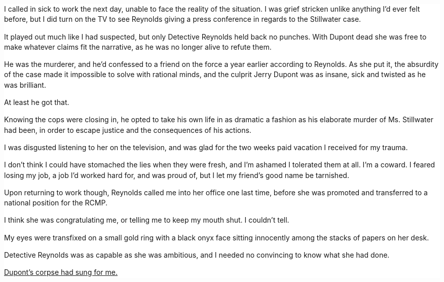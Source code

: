 
  
I called in sick to work the next day, unable to face the reality of the situation. I was grief stricken unlike anything I’d ever felt before, but I did turn on the TV to see Reynolds giving a press conference in regards to the Stillwater case. 
  

  
It played out much like I had suspected, but only Detective Reynolds held back no punches. With Dupont dead she was free to make whatever claims fit the narrative, as he was no longer alive to refute them. 
  

  
He was the murderer, and he’d confessed to a friend on the force a year earlier according to Reynolds. As she put it, the absurdity of the case made it impossible to solve with rational minds, and the culprit Jerry Dupont was as insane, sick and twisted as he was brilliant. 
  

  
At least he got that. 
  

  
Knowing the cops were closing in, he opted to take his own life in as dramatic a fashion as his elaborate murder of Ms. Stillwater had been, in order to escape justice and the consequences of his actions. 
  

  
I was disgusted listening to her on the television, and was glad for the two weeks paid vacation I received for my trauma. 
  

  
I don’t think I could have stomached the lies when they were fresh, and I’m ashamed I tolerated them at all. I’m a coward. I feared losing my job, a job I’d worked hard for, and was proud of, but I let my friend’s good name be tarnished. 
  

  
Upon returning to work though, Reynolds called me into her office one last time, before she was promoted and transferred to a national position for the RCMP. 
  

  
I think she was congratulating me, or telling me to keep my mouth shut. I couldn’t tell. 
  

  
My eyes were transfixed on a small gold ring with a black onyx face sitting innocently among the stacks of papers on her desk.
  

  
Detective Reynolds was as capable as she was ambitious, and I needed no convincing to know what she had done. 
  

  
[Dupont’s corpse had sung for me.](https://open.spotify.com/episode/396OABGImBUP3uojO3Tz4w?si=2f10fdf358f448a0)